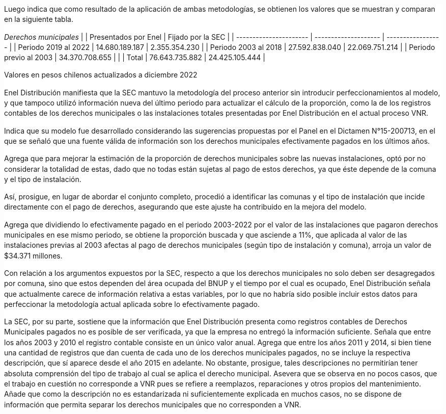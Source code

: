 Luego indica que como resultado de la aplicación de ambas metodologías, se obtienen los valores que se muestran y comparan en la siguiente tabla.

_Derechos municipales_
| | Presentados por Enel | Fijado por la SEC |
| ---------------------- | -------------------- | ----------------- |
| Periodo 2019 al 2022 | 14.680.189.187 | 2.355.354.230 |
| Periodo 2003 al 2018 | 27.592.838.040 | 22.069.751.214 |
| Periodo previo al 2003 | 34.370.708.655 | |
| Total | 76.643.735.882 | 24.425.105.444 |

Valores en pesos chilenos actualizados a diciembre 2022

Enel Distribución manifiesta que la SEC mantuvo la metodología del proceso anterior sin introducir perfeccionamientos al modelo, y que tampoco utilizó información nueva del último periodo para actualizar el cálculo de la proporción, como la de los registros contables de los derechos municipales o las instalaciones totales presentadas por Enel Distribución en el actual proceso VNR.

Indica que su modelo fue desarrollado considerando las sugerencias propuestas por el Panel en el Dictamen N°15-200713, en el que se señaló que una fuente válida de información son los derechos municipales efectivamente pagados en los últimos años.

Agrega que para mejorar la estimación de la proporción de derechos municipales sobre las nuevas instalaciones, optó por no considerar la totalidad de estas, dado que no todas están sujetas al pago de estos derechos, ya que éste depende de la comuna y el tipo de instalación.

Así, prosigue, en lugar de abordar el conjunto completo, procedió a identificar las comunas y el tipo de instalación que incide directamente con el pago de derechos, asegurando que este ajuste ha contribuido en la mejora del modelo.

Agrega que dividiendo lo efectivamente pagado en el periodo 2003-2022 por el valor de las instalaciones que pagaron derechos municipales en ese mismo periodo, se obtiene la proporción buscada y que asciende a 11%, que aplicada al valor de las instalaciones previas al 2003 afectas al pago de derechos municipales (según tipo de instalación y comuna), arroja un valor de $34.371 millones.

Con relación a los argumentos expuestos por la SEC, respecto a que los derechos municipales no solo deben ser desagregados por comuna, sino que estos dependen del área ocupada del BNUP y el tiempo por el cual es ocupado, Enel Distribución señala que actualmente carece de información relativa a estas variables, por lo que no habría sido posible incluir estos datos para perfeccionar la metodología actual aplicada sobre lo efectivamente pagado.

La SEC, por su parte, sostiene que la información que Enel Distribución presenta como registros contables de Derechos Municipales pagados no es posible de ser verificada, ya que la empresa no entregó la información suficiente. Señala que entre los años 2003 y 2010 el registro contable consiste en un único valor anual. Agrega que entre los años 2011 y 2014, si bien tiene una cantidad de registros que dan cuenta de cada uno de los derechos municipales pagados, no se incluye la respectiva descripción, que sí aparece desde el año 2015 en adelante. No obstante, prosigue, tales descripciones no permitirían tener absoluta comprensión del tipo de trabajo al cual se aplica el derecho municipal. Asevera que se observa en no pocos casos, que el trabajo en cuestión no corresponde a VNR pues se refiere a reemplazos, reparaciones y otros propios del mantenimiento. Añade que como la descripción no es estandarizada ni suficientemente explicada en muchos casos, no se dispone de información que permita separar los derechos municipales que no corresponden a VNR.
